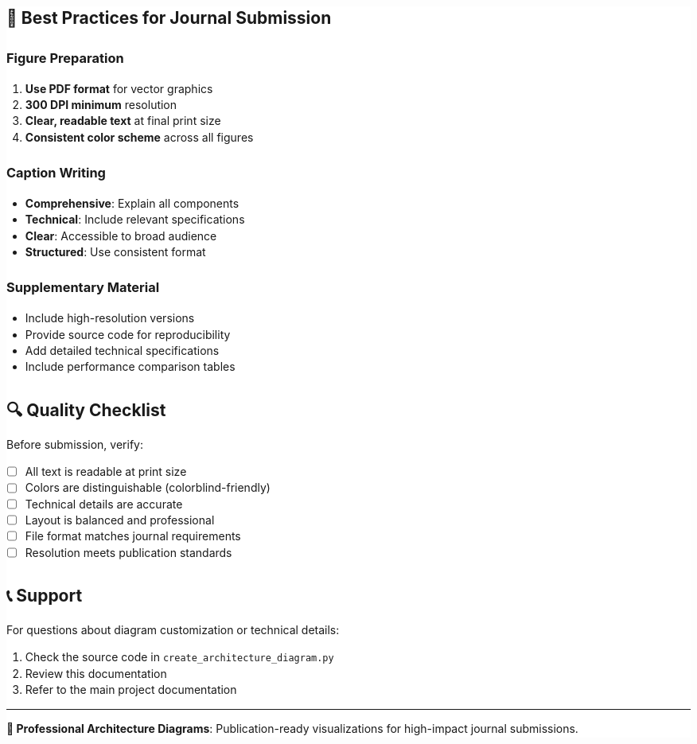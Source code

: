 ## 🎯 Best Practices for Journal Submission

### Figure Preparation
1. **Use PDF format** for vector graphics
2. **300 DPI minimum** resolution
3. **Clear, readable text** at final print size
4. **Consistent color scheme** across all figures

### Caption Writing
- **Comprehensive**: Explain all components
- **Technical**: Include relevant specifications
- **Clear**: Accessible to broad audience
- **Structured**: Use consistent format

### Supplementary Material
- Include high-resolution versions
- Provide source code for reproducibility
- Add detailed technical specifications
- Include performance comparison tables

## 🔍 Quality Checklist

Before submission, verify:
- [ ] All text is readable at print size
- [ ] Colors are distinguishable (colorblind-friendly)
- [ ] Technical details are accurate
- [ ] Layout is balanced and professional
- [ ] File format matches journal requirements
- [ ] Resolution meets publication standards

## 📞 Support

For questions about diagram customization or technical details:
1. Check the source code in `create_architecture_diagram.py`
2. Review this documentation
3. Refer to the main project documentation

---

**🎨 Professional Architecture Diagrams**: Publication-ready visualizations for high-impact journal submissions.
